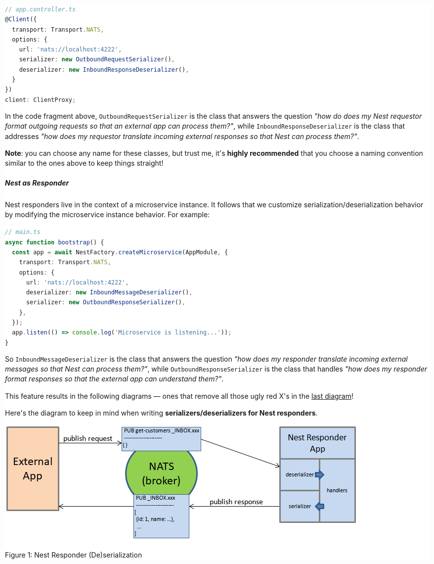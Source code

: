 ```typescript
// app.controller.ts
@Client({
  transport: Transport.NATS,
  options: {
    url: 'nats://localhost:4222',
    serializer: new OutboundRequestSerializer(),
    deserializer: new InboundResponseDeserializer(),
  }
})
client: ClientProxy;
```

In the code fragment above, `OutboundRequestSerializer` is the class that answers the question *"how do does my Nest requestor format outgoing requests so that an external app can process them?"*, while `InboundResponseDeserializer` is the class that addresses *"how does my requestor translate incoming external responses so that Nest can process them?"*.

**Note**: you can choose any name for these classes, but trust me, it's **highly recommended** that you choose a naming convention similar to the ones above to keep things straight!

##### Nest as Responder

Nest responders live in the context of a microservice instance. It follows that we customize serialization/deserialization behavior by modifying the microservice instance behavior. For example:

```typescript
// main.ts
async function bootstrap() {
  const app = await NestFactory.createMicroservice(AppModule, {
    transport: Transport.NATS,
    options: {
      url: 'nats://localhost:4222',
      deserializer: new InboundMessageDeserializer(),
      serializer: new OutboundResponseSerializer(),
    },
  });
  app.listen(() => console.log('Microservice is listening...'));
}
```

So `InboundMessageDeserializer` is the class that answers the question *"how does my responder translate incoming external messages so that Nest can process them?"*, while `OutboundResponseSerializer` is the class that handles *"how does my responder format responses so that the external app can understand them?"*.

This feature results in the following diagrams &#8212; ones that remove all those ugly red X's in the <a href="">last diagram</a>!

Here's the diagram to keep in mind when writing **serializers/deserializers for Nest responders**.

![Nest Responder (De)serialization](./assets/responder-serialization.png 'Nest Responder (De)serialization')
<a name="figure1"></a><figcaption>Figure 1: Nest Responder (De)serialization</figcaption>
